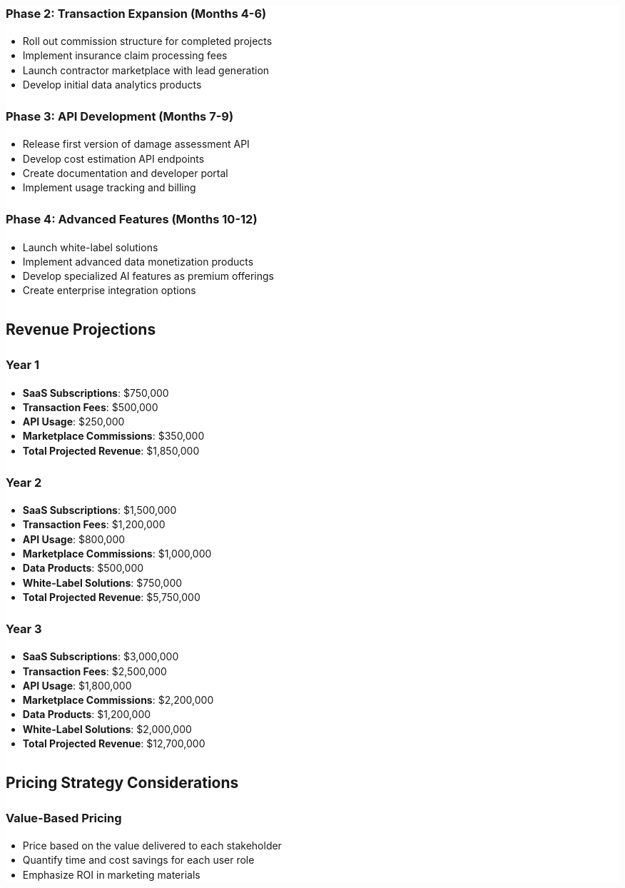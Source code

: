 ### Phase 2: Transaction Expansion (Months 4-6)
- Roll out commission structure for completed projects
- Implement insurance claim processing fees
- Launch contractor marketplace with lead generation
- Develop initial data analytics products

### Phase 3: API Development (Months 7-9)
- Release first version of damage assessment API
- Develop cost estimation API endpoints
- Create documentation and developer portal
- Implement usage tracking and billing

### Phase 4: Advanced Features (Months 10-12)
- Launch white-label solutions
- Implement advanced data monetization products
- Develop specialized AI features as premium offerings
- Create enterprise integration options

## Revenue Projections

### Year 1
- **SaaS Subscriptions**: $750,000
- **Transaction Fees**: $500,000
- **API Usage**: $250,000
- **Marketplace Commissions**: $350,000
- **Total Projected Revenue**: $1,850,000

### Year 2
- **SaaS Subscriptions**: $1,500,000
- **Transaction Fees**: $1,200,000
- **API Usage**: $800,000
- **Marketplace Commissions**: $1,000,000
- **Data Products**: $500,000
- **White-Label Solutions**: $750,000
- **Total Projected Revenue**: $5,750,000

### Year 3
- **SaaS Subscriptions**: $3,000,000
- **Transaction Fees**: $2,500,000
- **API Usage**: $1,800,000
- **Marketplace Commissions**: $2,200,000
- **Data Products**: $1,200,000
- **White-Label Solutions**: $2,000,000
- **Total Projected Revenue**: $12,700,000

## Pricing Strategy Considerations

### Value-Based Pricing
- Price based on the value delivered to each stakeholder
- Quantify time and cost savings for each user role
- Emphasize ROI in marketing materials
